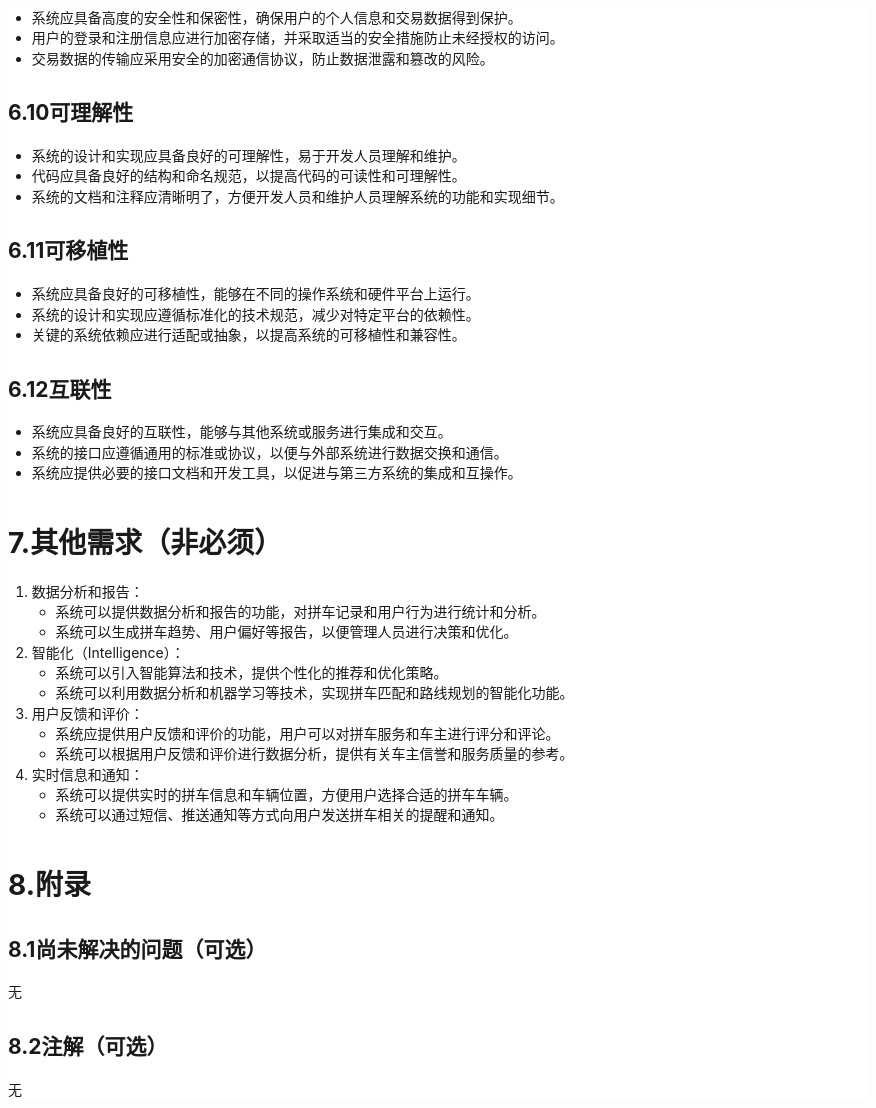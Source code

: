 - 系统应具备高度的安全性和保密性，确保用户的个人信息和交易数据得到保护。
- 用户的登录和注册信息应进行加密存储，并采取适当的安全措施防止未经授权的访问。
- 交易数据的传输应采用安全的加密通信协议，防止数据泄露和篡改的风险。

## 6.10可理解性

- 系统的设计和实现应具备良好的可理解性，易于开发人员理解和维护。
- 代码应具备良好的结构和命名规范，以提高代码的可读性和可理解性。
- 系统的文档和注释应清晰明了，方便开发人员和维护人员理解系统的功能和实现细节。

## 6.11可移植性

- 系统应具备良好的可移植性，能够在不同的操作系统和硬件平台上运行。
- 系统的设计和实现应遵循标准化的技术规范，减少对特定平台的依赖性。
- 关键的系统依赖应进行适配或抽象，以提高系统的可移植性和兼容性。

## 6.12互联性

- 系统应具备良好的互联性，能够与其他系统或服务进行集成和交互。
- 系统的接口应遵循通用的标准或协议，以便与外部系统进行数据交换和通信。
- 系统应提供必要的接口文档和开发工具，以促进与第三方系统的集成和互操作。

 

# 7.其他需求（非必须）

1. 数据分析和报告：
   - 系统可以提供数据分析和报告的功能，对拼车记录和用户行为进行统计和分析。
   - 系统可以生成拼车趋势、用户偏好等报告，以便管理人员进行决策和优化。
2. 智能化（Intelligence）：
   - 系统可以引入智能算法和技术，提供个性化的推荐和优化策略。
   - 系统可以利用数据分析和机器学习等技术，实现拼车匹配和路线规划的智能化功能。
3. 用户反馈和评价：
   - 系统应提供用户反馈和评价的功能，用户可以对拼车服务和车主进行评分和评论。
   - 系统可以根据用户反馈和评价进行数据分析，提供有关车主信誉和服务质量的参考。
4. 实时信息和通知：
   - 系统可以提供实时的拼车信息和车辆位置，方便用户选择合适的拼车车辆。
   - 系统可以通过短信、推送通知等方式向用户发送拼车相关的提醒和通知。

# 8.附录

## 8.1尚未解决的问题（可选）

无

## 8.2注解（可选）

无

 